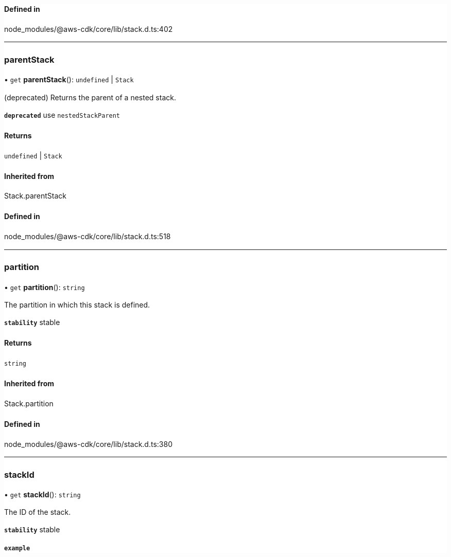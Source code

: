#### Defined in

node_modules/@aws-cdk/core/lib/stack.d.ts:402

___

### parentStack

• `get` **parentStack**(): `undefined` \| `Stack`

(deprecated) Returns the parent of a nested stack.

**`deprecated`** use `nestedStackParent`

#### Returns

`undefined` \| `Stack`

#### Inherited from

Stack.parentStack

#### Defined in

node_modules/@aws-cdk/core/lib/stack.d.ts:518

___

### partition

• `get` **partition**(): `string`

The partition in which this stack is defined.

**`stability`** stable

#### Returns

`string`

#### Inherited from

Stack.partition

#### Defined in

node_modules/@aws-cdk/core/lib/stack.d.ts:380

___

### stackId

• `get` **stackId**(): `string`

The ID of the stack.

**`stability`** stable

**`example`**
